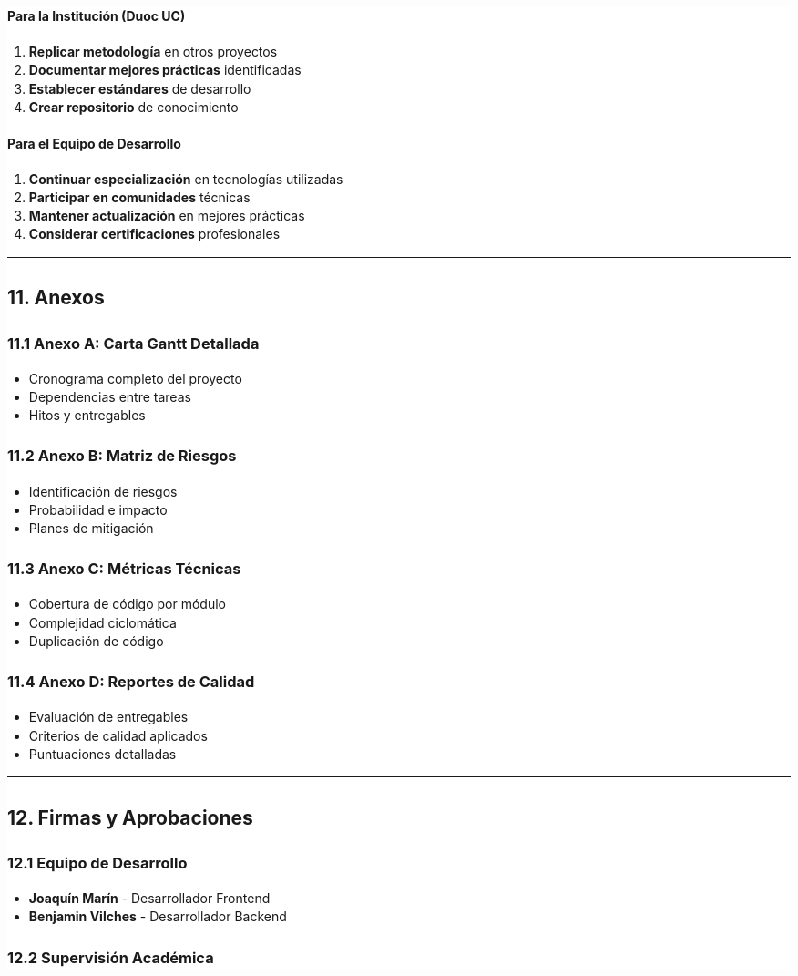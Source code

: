 #### Para la Institución (Duoc UC)

1. **Replicar metodología** en otros proyectos
2. **Documentar mejores prácticas** identificadas
3. **Establecer estándares** de desarrollo
4. **Crear repositorio** de conocimiento

#### Para el Equipo de Desarrollo

1. **Continuar especialización** en tecnologías utilizadas
2. **Participar en comunidades** técnicas
3. **Mantener actualización** en mejores prácticas
4. **Considerar certificaciones** profesionales

---

## 11. Anexos

### 11.1 Anexo A: Carta Gantt Detallada

- Cronograma completo del proyecto
- Dependencias entre tareas
- Hitos y entregables

### 11.2 Anexo B: Matriz de Riesgos

- Identificación de riesgos
- Probabilidad e impacto
- Planes de mitigación

### 11.3 Anexo C: Métricas Técnicas

- Cobertura de código por módulo
- Complejidad ciclomática
- Duplicación de código

### 11.4 Anexo D: Reportes de Calidad

- Evaluación de entregables
- Criterios de calidad aplicados
- Puntuaciones detalladas

---

## 12. Firmas y Aprobaciones

### 12.1 Equipo de Desarrollo

- **Joaquín Marín** - Desarrollador Frontend
- **Benjamin Vilches** - Desarrollador Backend

### 12.2 Supervisión Académica
